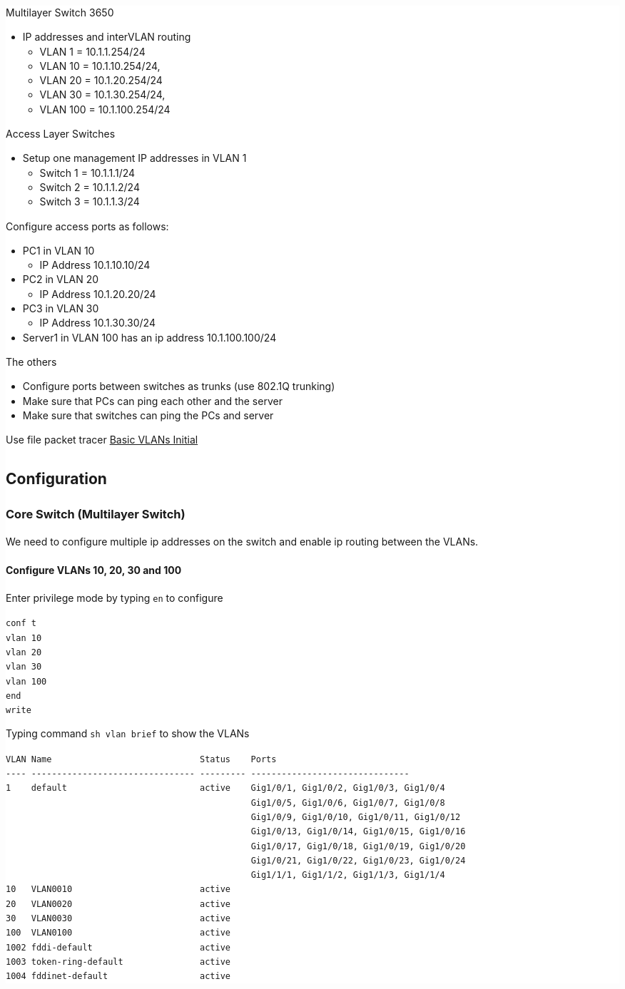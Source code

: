 Multilayer Switch 3650
* IP addresses and interVLAN routing
  * VLAN 1 = 10.1.1.254/24
  * VLAN 10 = 10.1.10.254/24,  
  * VLAN 20 = 10.1.20.254/24
  * VLAN 30 = 10.1.30.254/24,
  * VLAN 100 = 10.1.100.254/24  

Access Layer Switches 
* Setup one management IP addresses in VLAN 1
  * Switch 1 = 10.1.1.1/24
  * Switch 2 = 10.1.1.2/24
  * Switch 3 = 10.1.1.3/24

Configure access ports as follows:
* PC1 in VLAN 10
  * IP Address 10.1.10.10/24
* PC2 in VLAN 20
  * IP Address 10.1.20.20/24
* PC3 in VLAN 30
  * IP Address 10.1.30.30/24
* Server1 in VLAN 100 has an ip address 10.1.100.100/24

The others
* Configure ports between switches as trunks (use 802.1Q trunking)
* Make sure that PCs can ping each other and the server
* Make sure that switches can ping the PCs and server

Use file packet tracer [Basic VLANs Initial](Basic%s0VLANs%s0Initial.pkt)


## Configuration

### Core Switch (Multilayer Switch)

We need to configure multiple ip addresses on the switch and enable ip routing between the VLANs.

#### Configure VLANs 10, 20, 30 and 100

Enter privilege mode by typing `en` to configure

    conf t
    vlan 10
    vlan 20
    vlan 30
    vlan 100
    end
    write

Typing command `sh vlan brief` to show the VLANs

    VLAN Name                             Status    Ports
    ---- -------------------------------- --------- -------------------------------
    1    default                          active    Gig1/0/1, Gig1/0/2, Gig1/0/3, Gig1/0/4
                                                    Gig1/0/5, Gig1/0/6, Gig1/0/7, Gig1/0/8
                                                    Gig1/0/9, Gig1/0/10, Gig1/0/11, Gig1/0/12
                                                    Gig1/0/13, Gig1/0/14, Gig1/0/15, Gig1/0/16
                                                    Gig1/0/17, Gig1/0/18, Gig1/0/19, Gig1/0/20
                                                    Gig1/0/21, Gig1/0/22, Gig1/0/23, Gig1/0/24
                                                    Gig1/1/1, Gig1/1/2, Gig1/1/3, Gig1/1/4
    10   VLAN0010                         active    
    20   VLAN0020                         active    
    30   VLAN0030                         active    
    100  VLAN0100                         active    
    1002 fddi-default                     active    
    1003 token-ring-default               active    
    1004 fddinet-default                  active    